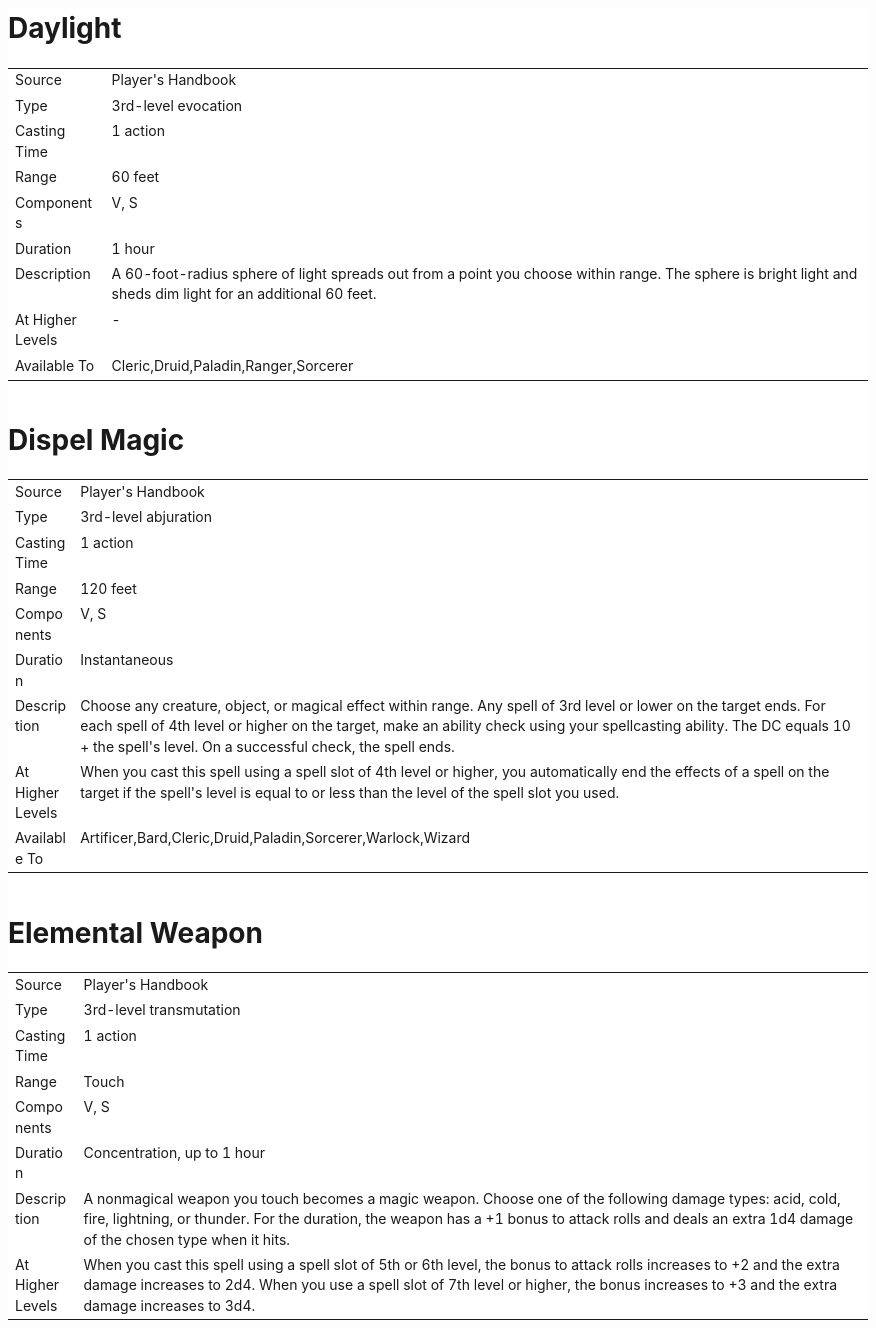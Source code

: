 

# Daylight

| | |
| ---------------- | --- |
| Source           | Player's Handbook    |
| Type             |   3rd-level evocation  |
| Casting Time     |     1 action |
| Range            |     60 feet |
| Components       |     V, S |
| Duration         |     1 hour |
| Description      |     A 60-foot-radius sphere of light spreads out from a point you choose within range. The sphere is bright light and sheds dim light for an additional 60 feet. |
| At Higher Levels |     - |
| Available To     |     Cleric,Druid,Paladin,Ranger,Sorcerer |


# Dispel Magic

| | |
| ---------------- | --- |
| Source           | Player's Handbook    |
| Type             |   3rd-level abjuration  |
| Casting Time     |     1 action |
| Range            |     120 feet |
| Components       |     V, S |
| Duration         |     Instantaneous |
| Description      |     Choose any creature, object, or magical effect within range. Any spell of 3rd level or lower on the target ends. For each spell of 4th level or higher on the target, make an ability check using your spellcasting ability. The DC equals 10 + the spell's level. On a successful check, the spell ends. |
| At Higher Levels |      When you cast this spell using a spell slot of 4th level or higher, you automatically end the effects of a spell on the target if the spell's level is equal to or less than the level of the spell slot you used. |
| Available To     |     Artificer,Bard,Cleric,Druid,Paladin,Sorcerer,Warlock,Wizard |


# Elemental Weapon

| | |
| ---------------- | --- |
| Source           | Player's Handbook    |
| Type             |   3rd-level transmutation  |
| Casting Time     |     1 action |
| Range            |     Touch |
| Components       |     V, S |
| Duration         |     Concentration, up to 1 hour |
| Description      |     A nonmagical weapon you touch becomes a magic weapon. Choose one of the following damage types: acid, cold, fire, lightning, or thunder. For the duration, the weapon has a +1 bonus to attack rolls and deals an extra 1d4 damage of the chosen type when it hits. |
| At Higher Levels |      When you cast this spell using a spell slot of 5th or 6th level, the bonus to attack rolls increases to +2 and the extra damage increases to 2d4. When you use a spell slot of 7th level or higher, the bonus increases to +3 and the extra damage increases to 3d4. |